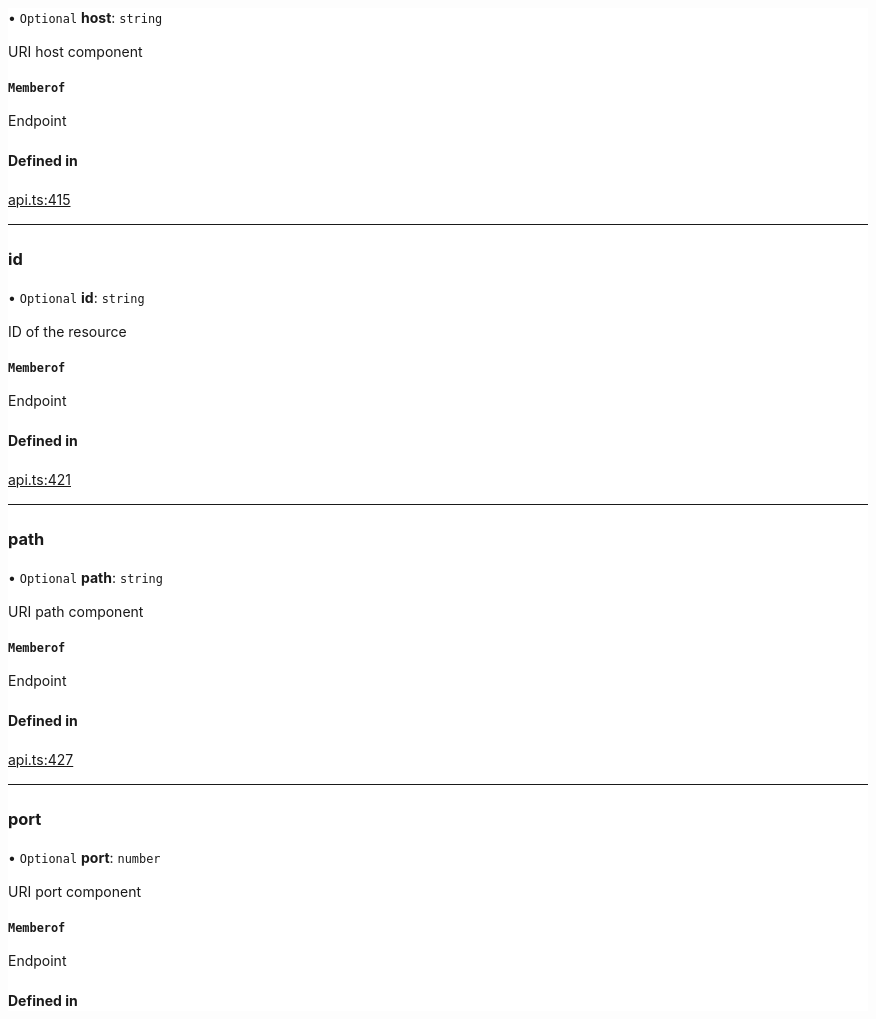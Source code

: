 • `Optional` **host**: `string`

URI host component

**`Memberof`**

Endpoint

#### Defined in

[api.ts:415](https://github.com/RedHatInsights/javascript-clients/blob/master/packages/sources/api.ts#L415)

___

### id

• `Optional` **id**: `string`

ID of the resource

**`Memberof`**

Endpoint

#### Defined in

[api.ts:421](https://github.com/RedHatInsights/javascript-clients/blob/master/packages/sources/api.ts#L421)

___

### path

• `Optional` **path**: `string`

URI path component

**`Memberof`**

Endpoint

#### Defined in

[api.ts:427](https://github.com/RedHatInsights/javascript-clients/blob/master/packages/sources/api.ts#L427)

___

### port

• `Optional` **port**: `number`

URI port component

**`Memberof`**

Endpoint

#### Defined in
